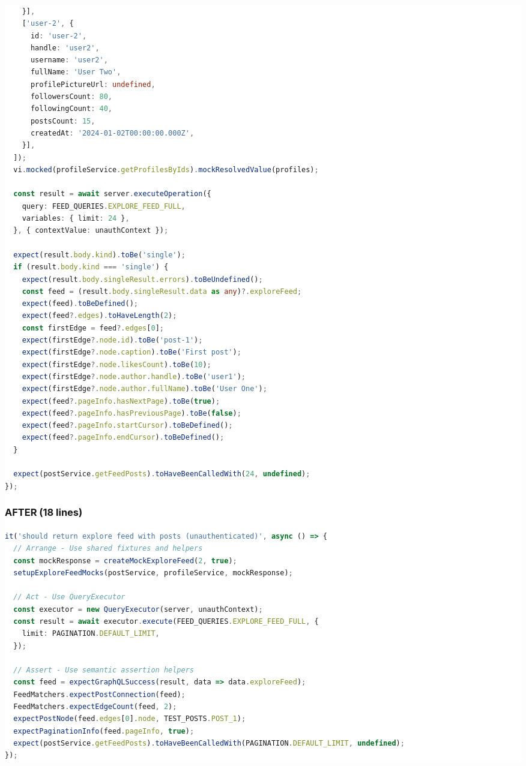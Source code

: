```typescript
    }],
    ['user-2', {
      id: 'user-2',
      handle: 'user2',
      username: 'user2',
      fullName: 'User Two',
      profilePictureUrl: undefined,
      followersCount: 80,
      followingCount: 40,
      postsCount: 15,
      createdAt: '2024-01-02T00:00:00.000Z',
    }],
  ]);
  vi.mocked(profileService.getProfilesByIds).mockResolvedValue(profiles);

  const result = await server.executeOperation({
    query: FEED_QUERIES.EXPLORE_FEED_FULL,
    variables: { limit: 24 },
  }, { contextValue: unauthContext });

  expect(result.body.kind).toBe('single');
  if (result.body.kind === 'single') {
    expect(result.body.singleResult.errors).toBeUndefined();
    const feed = (result.body.singleResult.data as any)?.exploreFeed;
    expect(feed).toBeDefined();
    expect(feed?.edges).toHaveLength(2);
    const firstEdge = feed?.edges[0];
    expect(firstEdge?.node.id).toBe('post-1');
    expect(firstEdge?.node.caption).toBe('First post');
    expect(firstEdge?.node.likesCount).toBe(10);
    expect(firstEdge?.node.author.handle).toBe('user1');
    expect(firstEdge?.node.author.fullName).toBe('User One');
    expect(feed?.pageInfo.hasNextPage).toBe(true);
    expect(feed?.pageInfo.hasPreviousPage).toBe(false);
    expect(feed?.pageInfo.startCursor).toBeDefined();
    expect(feed?.pageInfo.endCursor).toBeDefined();
  }

  expect(postService.getFeedPosts).toHaveBeenCalledWith(24, undefined);
});
```

### AFTER (18 lines)
```typescript
it('should return explore feed with posts (unauthenticated)', async () => {
  // Arrange - Use shared fixtures and helpers
  const mockResponse = createMockExploreFeed(2, true);
  setupExploreFeedMocks(postService, profileService, mockResponse);

  // Act - Use QueryExecutor
  const executor = new QueryExecutor(server, unauthContext);
  const result = await executor.execute(FEED_QUERIES.EXPLORE_FEED_FULL, {
    limit: PAGINATION.DEFAULT_LIMIT,
  });

  // Assert - Use semantic assertion helpers
  const feed = expectGraphQLSuccess(result, data => data.exploreFeed);
  FeedMatchers.expectPostConnection(feed);
  FeedMatchers.expectEdgeCount(feed, 2);
  expectPostNode(feed.edges[0].node, TEST_POSTS.POST_1);
  expectPaginationInfo(feed.pageInfo, true);
  expect(postService.getFeedPosts).toHaveBeenCalledWith(PAGINATION.DEFAULT_LIMIT, undefined);
});
```